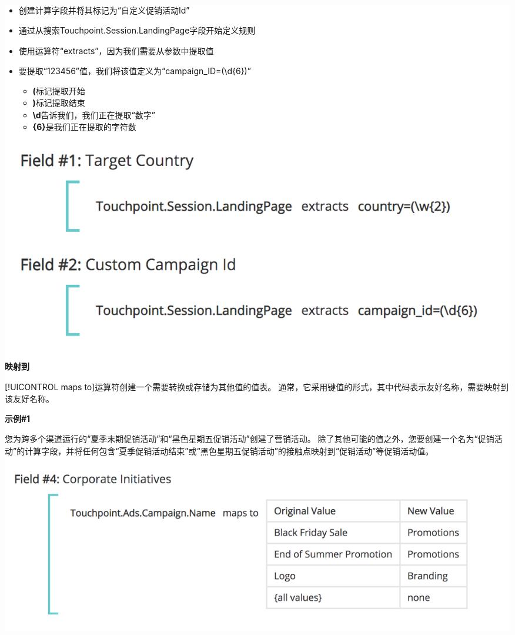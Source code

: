 * 创建计算字段并将其标记为“自定义促销活动Id”
* 通过从搜索Touchpoint.Session.LandingPage字段开始定义规则
* 使用运算符“extracts”，因为我们需要从参数中提取值
* 要提取“123456”值，我们将该值定义为“campaign_ID=(\d{6})”

   * **(**&#x200B;标记提取开始
   * **)**&#x200B;标记提取结束
   * **\d**&#x200B;告诉我们，我们正在提取“数字”
   * **{6}**&#x200B;是我们正在提取的字符数

![](assets/five.png)

**映射到**

[!UICONTROL maps to]运算符创建一个需要转换或存储为其他值的值表。 通常，它采用键值的形式，其中代码表示友好名称，需要映射到该友好名称。

**示例#1**

您为跨多个渠道运行的“夏季末期促销活动”和“黑色星期五促销活动”创建了营销活动。 除了其他可能的值之外，您要创建一个名为“促销活动”的计算字段，并将任何包含“夏季促销活动结束”或“黑色星期五促销活动”的接触点映射到“促销活动”等促销活动值。

![](assets/six.png)
